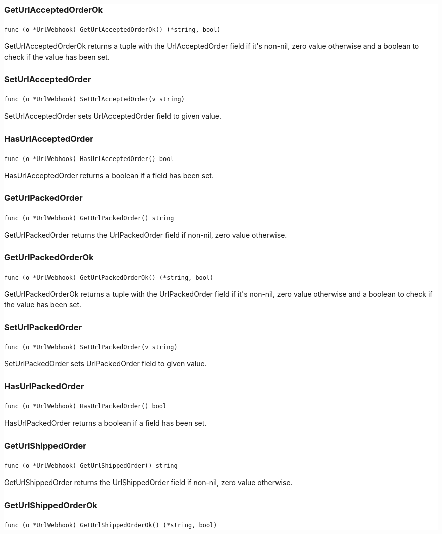 ### GetUrlAcceptedOrderOk

`func (o *UrlWebhook) GetUrlAcceptedOrderOk() (*string, bool)`

GetUrlAcceptedOrderOk returns a tuple with the UrlAcceptedOrder field if it's non-nil, zero value otherwise
and a boolean to check if the value has been set.

### SetUrlAcceptedOrder

`func (o *UrlWebhook) SetUrlAcceptedOrder(v string)`

SetUrlAcceptedOrder sets UrlAcceptedOrder field to given value.

### HasUrlAcceptedOrder

`func (o *UrlWebhook) HasUrlAcceptedOrder() bool`

HasUrlAcceptedOrder returns a boolean if a field has been set.

### GetUrlPackedOrder

`func (o *UrlWebhook) GetUrlPackedOrder() string`

GetUrlPackedOrder returns the UrlPackedOrder field if non-nil, zero value otherwise.

### GetUrlPackedOrderOk

`func (o *UrlWebhook) GetUrlPackedOrderOk() (*string, bool)`

GetUrlPackedOrderOk returns a tuple with the UrlPackedOrder field if it's non-nil, zero value otherwise
and a boolean to check if the value has been set.

### SetUrlPackedOrder

`func (o *UrlWebhook) SetUrlPackedOrder(v string)`

SetUrlPackedOrder sets UrlPackedOrder field to given value.

### HasUrlPackedOrder

`func (o *UrlWebhook) HasUrlPackedOrder() bool`

HasUrlPackedOrder returns a boolean if a field has been set.

### GetUrlShippedOrder

`func (o *UrlWebhook) GetUrlShippedOrder() string`

GetUrlShippedOrder returns the UrlShippedOrder field if non-nil, zero value otherwise.

### GetUrlShippedOrderOk

`func (o *UrlWebhook) GetUrlShippedOrderOk() (*string, bool)`

